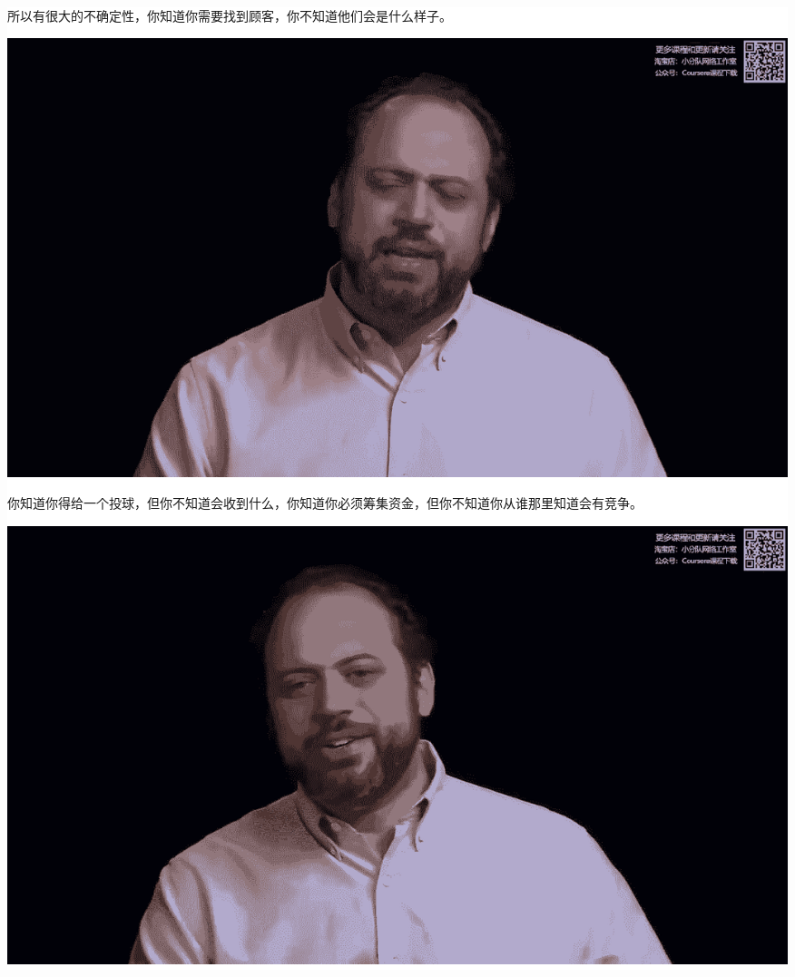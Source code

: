 所以有很大的不确定性，你知道你需要找到顾客，你不知道他们会是什么样子。

![](img/cda0a505ee40190c5dd3ce91a8dafcf5_56.png)

你知道你得给一个投球，但你不知道会收到什么，你知道你必须筹集资金，但你不知道你从谁那里知道会有竞争。

![](img/cda0a505ee40190c5dd3ce91a8dafcf5_58.png)
